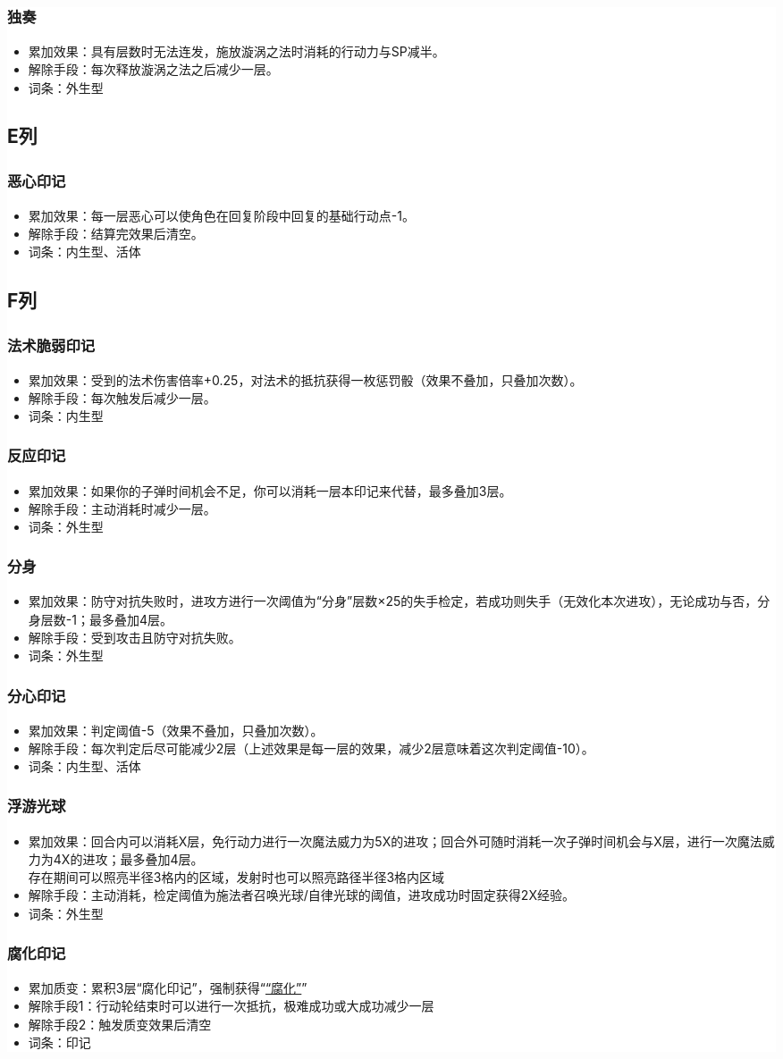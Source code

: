 ### <h id="独奏">独奏</h>

* 累加效果：具有层数时无法连发，施放漩涡之法时消耗的行动力与SP减半。
* 解除手段：每次释放漩涡之法之后减少一层。
* 词条：外生型

## E列

### <h id="恶心印记">恶心印记</h>

* 累加效果：每一层恶心可以使角色在回复阶段中回复的基础行动点-1。
* 解除手段：结算完效果后清空。
* 词条：内生型、活体

## F列

### <h id="法术脆弱印记">法术脆弱印记</h>

* 累加效果：受到的法术伤害倍率+0.25，对法术的抵抗获得一枚惩罚骰（效果不叠加，只叠加次数）。
* 解除手段：每次触发后减少一层。
* 词条：内生型

### <h id="反应印记">反应印记</h>

* 累加效果：如果你的子弹时间机会不足，你可以消耗一层本印记来代替，最多叠加3层。
* 解除手段：主动消耗时减少一层。
* 词条：外生型

### <h id="分身">分身</h>

* 累加效果：防守对抗失败时，进攻方进行一次阈值为“分身”层数×25的失手检定，若成功则失手（无效化本次进攻），无论成功与否，分身层数-1；最多叠加4层。
* 解除手段：受到攻击且防守对抗失败。
* 词条：外生型

### <h id="分心印记">分心印记</h>

* 累加效果：判定阈值-5（效果不叠加，只叠加次数）。
* 解除手段：每次判定后尽可能减少2层（上述效果是每一层的效果，减少2层意味着这次判定阈值-10）。
* 词条：内生型、活体

### <h id="浮游光球">浮游光球</h>

* 累加效果：回合内可以消耗X层，免行动力进行一次魔法威力为5X的进攻；回合外可随时消耗一次子弹时间机会与X层，进行一次魔法威力为4X的进攻；最多叠加4层。<br>存在期间可以照亮半径3格内的区域，发射时也可以照亮路径半径3格内区域
* 解除手段：主动消耗，检定阈值为施法者召唤光球/自律光球的阈值，进攻成功时固定获得2X经验。
* 词条：外生型

### <h id="腐化印记">腐化印记</h>

* 累加质变：累积3层“腐化印记”，强制获得“<a href="../normal/#腐化" target="_blank">“腐化”</a>”
* 解除手段1：行动轮结束时可以进行一次抵抗，极难成功或大成功减少一层
* 解除手段2：触发质变效果后清空
* 词条：印记
